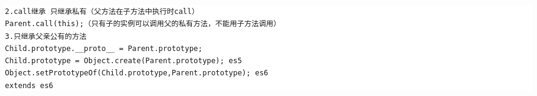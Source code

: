 ```
2.call继承 只继承私有（父方法在子方法中执行时call）
Parent.call(this);（只有子的实例可以调用父的私有方法，不能用子方法调用）
3.只继承父亲公有的方法
Child.prototype.__proto__ = Parent.prototype;
Child.prototype = Object.create(Parent.prototype); es5
Object.setPrototypeOf(Child.prototype,Parent.prototype); es6
extends es6
```
